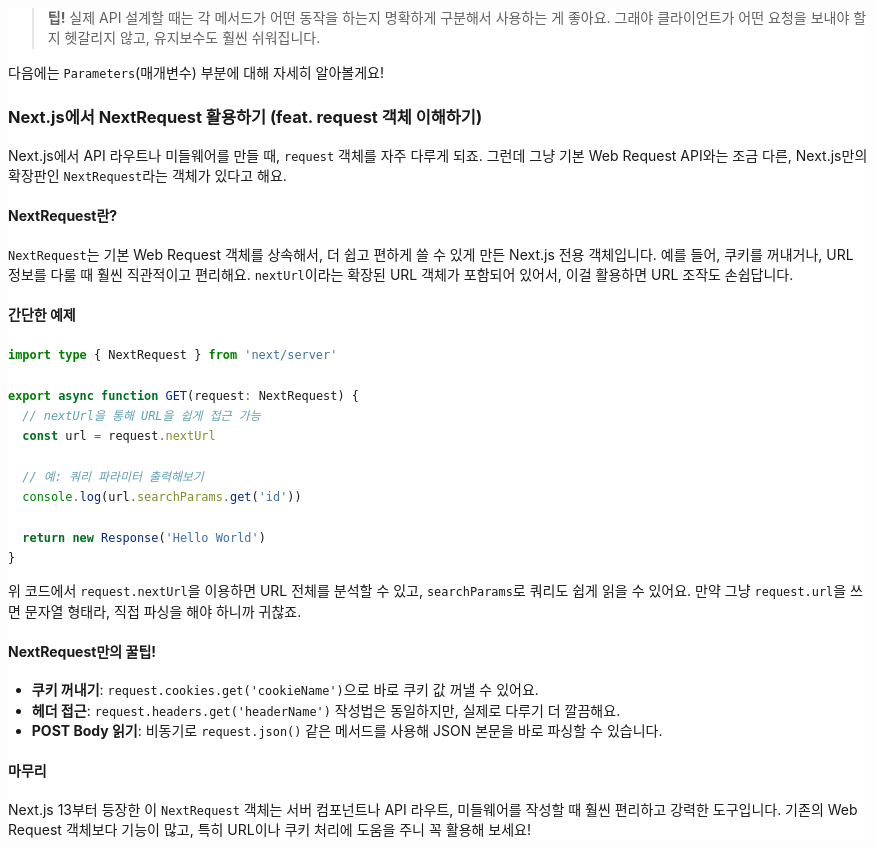 > **팁!** 실제 API 설계할 때는 각 메서드가 어떤 동작을 하는지 명확하게 구분해서 사용하는 게 좋아요. 그래야 클라이언트가 어떤 요청을 보내야 할지 헷갈리지 않고, 유지보수도 훨씬 쉬워집니다.

다음에는 `Parameters`(매개변수) 부분에 대해 자세히 알아볼게요!


<ins class="adsbygoogle"
     style="display:block"
     data-ad-client="ca-pub-4877378276818686"
     data-ad-slot="1549334788"
     data-ad-format="auto"
     data-full-width-responsive="true"></ins>
<script>
(adsbygoogle = window.adsbygoogle || []).push({});
</script>

### Next.js에서 NextRequest 활용하기 (feat. request 객체 이해하기)

Next.js에서 API 라우트나 미들웨어를 만들 때, `request` 객체를 자주 다루게 되죠. 그런데 그냥 기본 Web Request API와는 조금 다른, Next.js만의 확장판인 `NextRequest`라는 객체가 있다고 해요.

#### NextRequest란?

`NextRequest`는 기본 Web Request 객체를 상속해서, 더 쉽고 편하게 쓸 수 있게 만든 Next.js 전용 객체입니다. 예를 들어, 쿠키를 꺼내거나, URL 정보를 다룰 때 훨씬 직관적이고 편리해요. `nextUrl`이라는 확장된 URL 객체가 포함되어 있어서, 이걸 활용하면 URL 조작도 손쉽답니다.

#### 간단한 예제

```ts
import type { NextRequest } from 'next/server'

export async function GET(request: NextRequest) {
  // nextUrl을 통해 URL을 쉽게 접근 가능
  const url = request.nextUrl

  // 예: 쿼리 파라미터 출력해보기
  console.log(url.searchParams.get('id'))

  return new Response('Hello World')
}
```

위 코드에서 `request.nextUrl`을 이용하면 URL 전체를 분석할 수 있고, `searchParams`로 쿼리도 쉽게 읽을 수 있어요. 만약 그냥 `request.url`을 쓰면 문자열 형태라, 직접 파싱을 해야 하니까 귀찮죠.

#### NextRequest만의 꿀팁!

- **쿠키 꺼내기**: `request.cookies.get('cookieName')`으로 바로 쿠키 값 꺼낼 수 있어요.
- **헤더 접근**: `request.headers.get('headerName')` 작성법은 동일하지만, 실제로 다루기 더 깔끔해요.
- **POST Body 읽기**: 비동기로 `request.json()` 같은 메서드를 사용해 JSON 본문을 바로 파싱할 수 있습니다.

#### 마무리

Next.js 13부터 등장한 이 `NextRequest` 객체는 서버 컴포넌트나 API 라우트, 미들웨어를 작성할 때 훨씬 편리하고 강력한 도구입니다. 기존의 Web Request 객체보다 기능이 많고, 특히 URL이나 쿠키 처리에 도움을 주니 꼭 활용해 보세요!
